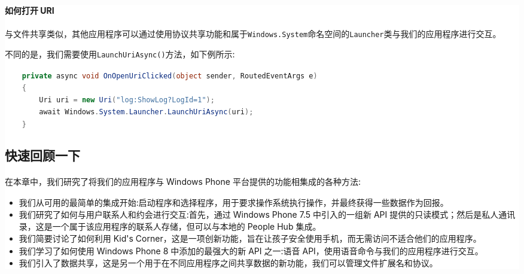 #### 如何打开 URI

与文件共享类似，其他应用程序可以通过使用协议共享功能和属于`Windows.System`命名空间的`Launcher`类与我们的应用程序进行交互。

不同的是，我们需要使用`LaunchUriAsync()`方法，如下例所示:

```cs
    private async void OnOpenUriClicked(object sender, RoutedEventArgs e)
    {
        Uri uri = new Uri("log:ShowLog?LogId=1");
        await Windows.System.Launcher.LaunchUriAsync(uri);
    }

```

## 快速回顾一下

在本章中，我们研究了将我们的应用程序与 Windows Phone 平台提供的功能相集成的各种方法:

*   我们从可用的最简单的集成开始:启动程序和选择程序，用于要求操作系统执行操作，并最终获得一些数据作为回报。
*   我们研究了如何与用户联系人和约会进行交互:首先，通过 Windows Phone 7.5 中引入的一组新 API 提供的只读模式；然后是私人通讯录，这是一个属于该应用程序的联系人存储，但可以与本地的 People Hub 集成。
*   我们简要讨论了如何利用 Kid's Corner，这是一项创新功能，旨在让孩子安全使用手机，而无需访问不适合他们的应用程序。
*   我们学习了如何使用 Windows Phone 8 中添加的最强大的新 API 之一:语音 API，使用语音命令与我们的应用程序进行交互。
*   我们引入了数据共享，这是另一个用于在不同应用程序之间共享数据的新功能，我们可以管理文件扩展名和协议。